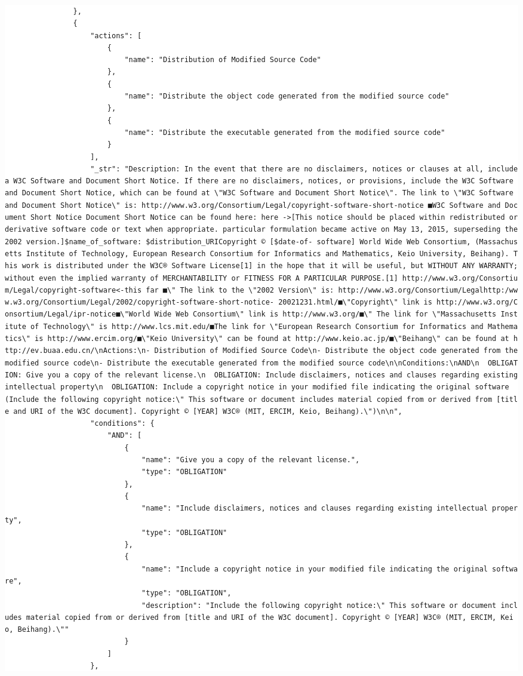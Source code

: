                     },
                    {
                        "actions": [
                            {
                                "name": "Distribution of Modified Source Code"
                            },
                            {
                                "name": "Distribute the object code generated from the modified source code"
                            },
                            {
                                "name": "Distribute the executable generated from the modified source code"
                            }
                        ],
                        "_str": "Description: In the event that there are no disclaimers, notices or clauses at all, include a W3C Software and Document Short Notice. If there are no disclaimers, notices, or provisions, include the W3C Software and Document Short Notice, which can be found at \"W3C Software and Document Short Notice\". The link to \"W3C Software and Document Short Notice\" is: http://www.w3.org/Consortium/Legal/copyright-software-short-notice ■W3C Software and Document Short Notice Document Short Notice can be found here: here ->[This notice should be placed within redistributed or derivative software code or text when appropriate. particular formulation became active on May 13, 2015, superseding the 2002 version.]$name_of_software: $distribution_URICopyright © [$date-of- software] World Wide Web Consortium, (Massachusetts Institute of Technology, European Research Consortium for Informatics and Mathematics, Keio University, Beihang). This work is distributed under the W3C® Software License[1] in the hope that it will be useful, but WITHOUT ANY WARRANTY; without even the implied warranty of MERCHANTABILITY or FITNESS FOR A PARTICULAR PURPOSE.[1] http://www.w3.org/Consortium/Legal/copyright-software<-this far ■\" The link to the \"2002 Version\" is: http://www.w3.org/Consortium/Legalhttp:/www.w3.org/Consortium/Legal/2002/copyright-software-short-notice- 20021231.html/■\"Copyright\" link is http://www.w3.org/Consortium/Legal/ipr-notice■\"World Wide Web Consortium\" link is http://www.w3.org/■\" The link for \"Massachusetts Institute of Technology\" is http://www.lcs.mit.edu/■The link for \"European Research Consortium for Informatics and Mathematics\" is http://www.ercim.org/■\"Keio University\" can be found at http://www.keio.ac.jp/■\"Beihang\" can be found at http://ev.buaa.edu.cn/\nActions:\n- Distribution of Modified Source Code\n- Distribute the object code generated from the modified source code\n- Distribute the executable generated from the modified source code\n\nConditions:\nAND\n  OBLIGATION: Give you a copy of the relevant license.\n  OBLIGATION: Include disclaimers, notices and clauses regarding existing intellectual property\n  OBLIGATION: Include a copyright notice in your modified file indicating the original software (Include the following copyright notice:\" This software or document includes material copied from or derived from [title and URI of the W3C document]. Copyright © [YEAR] W3C® (MIT, ERCIM, Keio, Beihang).\")\n\n",
                        "conditions": {
                            "AND": [
                                {
                                    "name": "Give you a copy of the relevant license.",
                                    "type": "OBLIGATION"
                                },
                                {
                                    "name": "Include disclaimers, notices and clauses regarding existing intellectual property",
                                    "type": "OBLIGATION"
                                },
                                {
                                    "name": "Include a copyright notice in your modified file indicating the original software",
                                    "type": "OBLIGATION",
                                    "description": "Include the following copyright notice:\" This software or document includes material copied from or derived from [title and URI of the W3C document]. Copyright © [YEAR] W3C® (MIT, ERCIM, Keio, Beihang).\""
                                }
                            ]
                        },